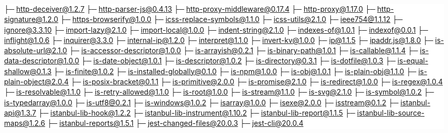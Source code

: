 ├─ http-deceiver@1.2.7
├─ http-parser-js@0.4.13
├─ http-proxy-middleware@0.17.4
├─ http-proxy@1.17.0
├─ http-signature@1.2.0
├─ https-browserify@1.0.0
├─ icss-replace-symbols@1.1.0
├─ icss-utils@2.1.0
├─ ieee754@1.1.12
├─ ignore@3.3.10
├─ import-lazy@2.1.0
├─ import-local@1.0.0
├─ indent-string@2.1.0
├─ indexes-of@1.0.1
├─ indexof@0.0.1
├─ inflight@1.0.6
├─ inquirer@3.3.0
├─ internal-ip@1.2.0
├─ interpret@1.1.0
├─ invert-kv@1.0.0
├─ ip@1.1.5
├─ ipaddr.js@1.8.0
├─ is-absolute-url@2.1.0
├─ is-accessor-descriptor@1.0.0
├─ is-arrayish@0.2.1
├─ is-binary-path@1.0.1
├─ is-callable@1.1.4
├─ is-data-descriptor@1.0.0
├─ is-date-object@1.0.1
├─ is-descriptor@1.0.2
├─ is-directory@0.3.1
├─ is-dotfile@1.0.3
├─ is-equal-shallow@0.1.3
├─ is-finite@1.0.2
├─ is-installed-globally@0.1.0
├─ is-npm@1.0.0
├─ is-obj@1.0.1
├─ is-plain-obj@1.1.0
├─ is-plain-object@2.0.4
├─ is-posix-bracket@0.1.1
├─ is-primitive@2.0.0
├─ is-promise@2.1.0
├─ is-redirect@1.0.0
├─ is-regex@1.0.4
├─ is-resolvable@1.1.0
├─ is-retry-allowed@1.1.0
├─ is-root@1.0.0
├─ is-stream@1.1.0
├─ is-svg@2.1.0
├─ is-symbol@1.0.2
├─ is-typedarray@1.0.0
├─ is-utf8@0.2.1
├─ is-windows@1.0.2
├─ isarray@1.0.0
├─ isexe@2.0.0
├─ isstream@0.1.2
├─ istanbul-api@1.3.7
├─ istanbul-lib-hook@1.2.2
├─ istanbul-lib-instrument@1.10.2
├─ istanbul-lib-report@1.1.5
├─ istanbul-lib-source-maps@1.2.6
├─ istanbul-reports@1.5.1
├─ jest-changed-files@20.0.3
├─ jest-cli@20.0.4